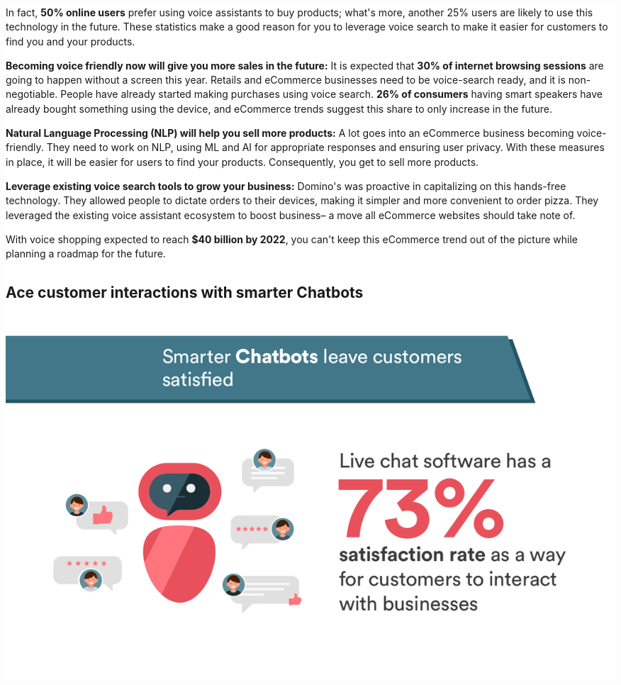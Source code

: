 In fact, **50% online users** prefer using voice assistants to buy products; what's more, another 25% users are likely to use this technology in the future.
These statistics make a good reason for you to leverage voice search to make it easier for customers to find you and your products.

**Becoming voice friendly now will give you more sales in the future:** It is expected that **30% of internet browsing sessions** are going to happen without a screen this year. Retails and eCommerce businesses need to be voice-search ready, and it is non-negotiable. People have already started making purchases using voice search. **26% of consumers** having smart speakers have already bought something using the device, and eCommerce trends suggest this share to only increase in the future.

**Natural Language Processing (NLP) will help you sell more products:** A lot goes into an eCommerce business becoming voice-friendly. They need to work on NLP, using ML and AI for appropriate responses and ensuring user privacy. With these measures in place, it will be easier for users to find your products. Consequently, you get to sell more products.

**Leverage existing voice search tools to grow your business:** Domino's was proactive in capitalizing on this hands-free technology. They allowed people to dictate orders to their devices, making it simpler and more convenient to order pizza. They leveraged the existing voice assistant ecosystem to boost business– a move all eCommerce websites should take note of.

With voice shopping expected to reach **$40 billion by 2022**, you can't keep this eCommerce trend out of the picture while planning a roadmap for the future.

## Ace customer interactions with smarter Chatbots

![image info](/img/ecommerce/1/Chatbots.png)
